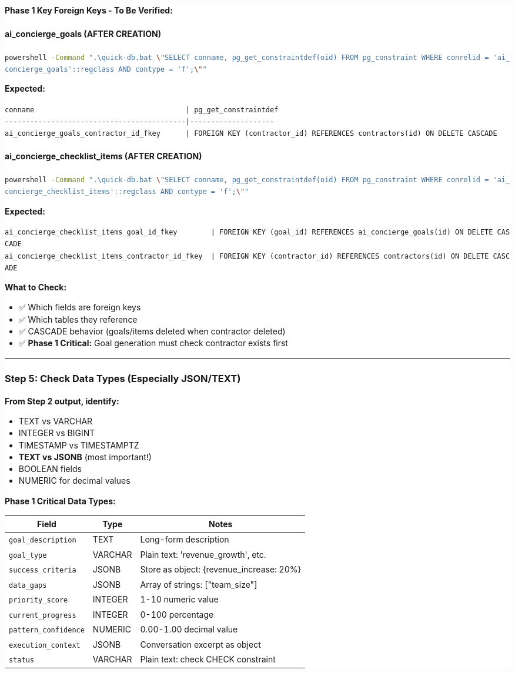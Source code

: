 **Phase 1 Key Foreign Keys - To Be Verified:**

#### ai_concierge_goals (AFTER CREATION)
```bash
powershell -Command ".\quick-db.bat \"SELECT conname, pg_get_constraintdef(oid) FROM pg_constraint WHERE conrelid = 'ai_concierge_goals'::regclass AND contype = 'f';\""
```

**Expected:**
```
conname                                    | pg_get_constraintdef
-------------------------------------------|--------------------
ai_concierge_goals_contractor_id_fkey      | FOREIGN KEY (contractor_id) REFERENCES contractors(id) ON DELETE CASCADE
```

#### ai_concierge_checklist_items (AFTER CREATION)
```bash
powershell -Command ".\quick-db.bat \"SELECT conname, pg_get_constraintdef(oid) FROM pg_constraint WHERE conrelid = 'ai_concierge_checklist_items'::regclass AND contype = 'f';\""
```

**Expected:**
```
ai_concierge_checklist_items_goal_id_fkey        | FOREIGN KEY (goal_id) REFERENCES ai_concierge_goals(id) ON DELETE CASCADE
ai_concierge_checklist_items_contractor_id_fkey  | FOREIGN KEY (contractor_id) REFERENCES contractors(id) ON DELETE CASCADE
```

**What to Check:**
- ✅ Which fields are foreign keys
- ✅ Which tables they reference
- ✅ CASCADE behavior (goals/items deleted when contractor deleted)
- ✅ **Phase 1 Critical:** Goal generation must check contractor exists first

---

### Step 5: Check Data Types (Especially JSON/TEXT)

**From Step 2 output, identify:**
- TEXT vs VARCHAR
- INTEGER vs BIGINT
- TIMESTAMP vs TIMESTAMPTZ
- **TEXT vs JSONB** (most important!)
- BOOLEAN fields
- NUMERIC for decimal values

**Phase 1 Critical Data Types:**

| Field                     | Type      | Notes                                    |
|---------------------------|-----------|------------------------------------------|
| `goal_description`        | TEXT      | Long-form description                    |
| `goal_type`               | VARCHAR   | Plain text: 'revenue_growth', etc.       |
| `success_criteria`        | JSONB     | Store as object: {revenue_increase: 20%} |
| `data_gaps`               | JSONB     | Array of strings: ["team_size"]          |
| `priority_score`          | INTEGER   | 1-10 numeric value                       |
| `current_progress`        | INTEGER   | 0-100 percentage                         |
| `pattern_confidence`      | NUMERIC   | 0.00-1.00 decimal value                  |
| `execution_context`       | JSONB     | Conversation excerpt as object           |
| `status`                  | VARCHAR   | Plain text: check CHECK constraint       |
